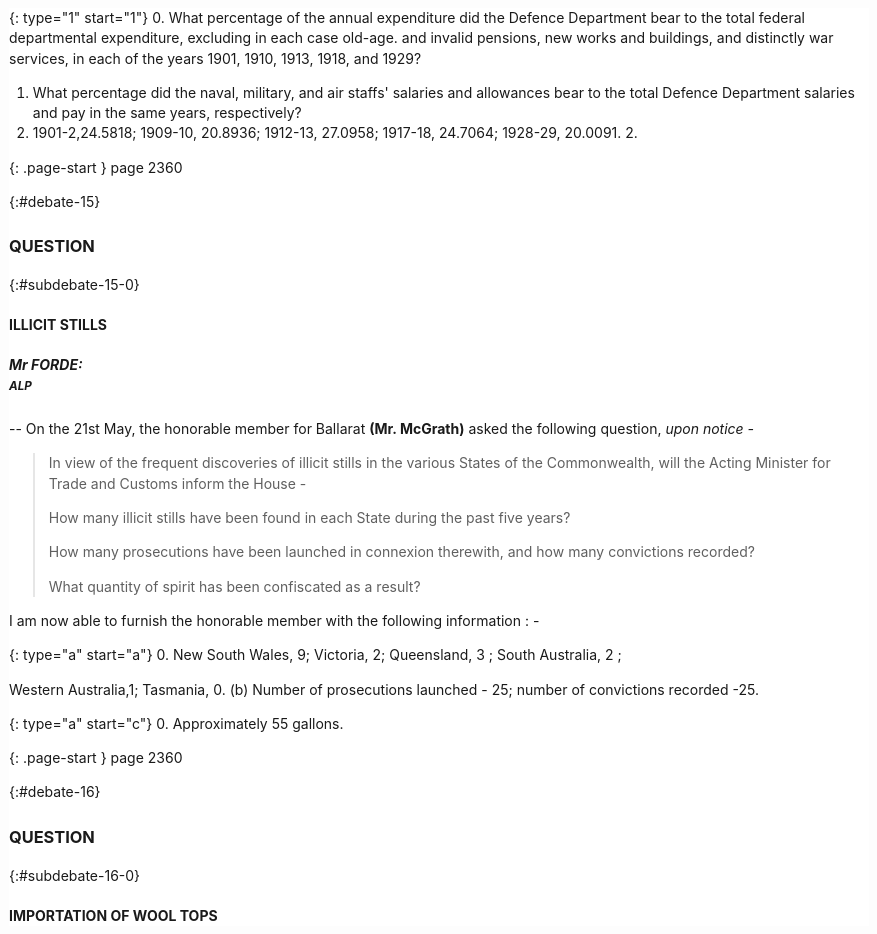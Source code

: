 {: type="1" start="1"}
0. What percentage of the annual expenditure did the Defence Department bear to the total federal departmental expenditure, excluding in each case old-age. and invalid pensions, new works and buildings, and distinctly war services, in each of the years 1901, 1910, 1913, 1918, and 1929? 
1. What percentage did the naval, military, and air staffs' salaries and allowances bear to the total Defence Department salaries and pay in the same years, respectively? 
2. 1901-2,24.5818; 1909-10, 20.8936; 1912-13, 27.0958; 1917-18, 24.7064; 1928-29, 20.0091. 2. 


<graphic href="124331193005305_5_0.jpg"></graphic>


{: .page-start }
page 2360

{:#debate-15}
### QUESTION

{:#subdebate-15-0}
#### ILLICIT STILLS

##### Mr FORDE:<br><small class="text-muted">ALP</small>

-- On the 21st May, the honorable member for Ballarat  **(Mr. McGrath)**  asked the following question,  *upon notice -* 

  >In view of the frequent discoveries of illicit stills in the various States of the Commonwealth, will the Acting Minister for Trade and Customs inform the House - 
  >
  >How many illicit stills have been found in each State during the past five years? 
  >
  >How many prosecutions have been launched in connexion therewith, and how many convictions recorded? 
  >
  >What quantity of spirit has been confiscated as a result? 

I am now able to furnish the honorable member with the following information :  - 

{: type="a" start="a"}
0. New South Wales, 9; Victoria, 2; Queensland, 3 ; South Australia, 2 ; 

Western Australia,1; Tasmania, 0. (b) Number of prosecutions launched - 25; number of convictions recorded -25. 

{: type="a" start="c"}
0. Approximately 55 gallons. 

{: .page-start }
page 2360

{:#debate-16}
### QUESTION

{:#subdebate-16-0}
#### IMPORTATION OF WOOL TOPS
